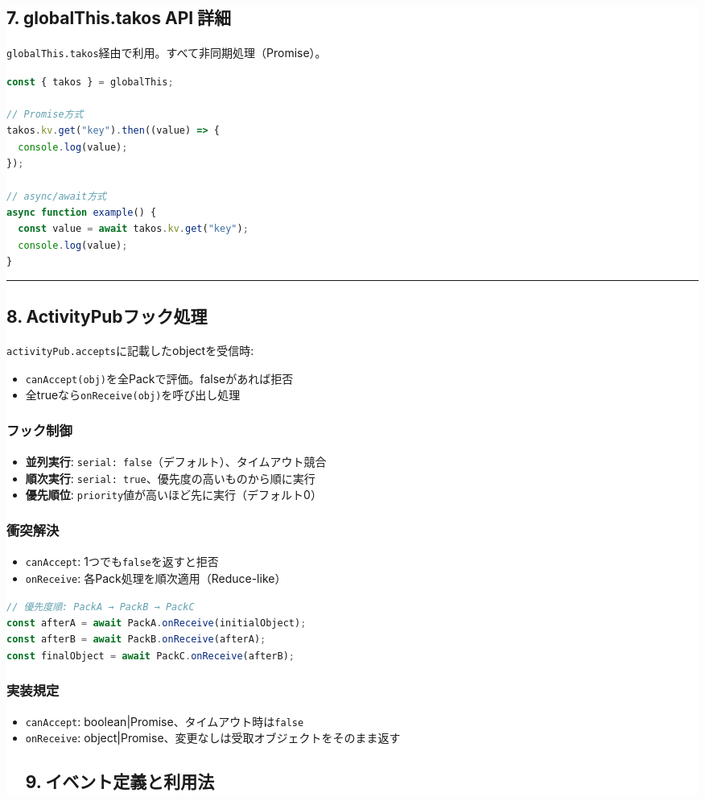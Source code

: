 
## 7. globalThis.takos API 詳細

`globalThis.takos`経由で利用。すべて非同期処理（Promise）。

```js
const { takos } = globalThis;

// Promise方式
takos.kv.get("key").then((value) => {
  console.log(value);
});

// async/await方式
async function example() {
  const value = await takos.kv.get("key");
  console.log(value);
}
```

---

## 8. ActivityPubフック処理

`activityPub.accepts`に記載したobjectを受信時:

- `canAccept(obj)`を全Packで評価。falseがあれば拒否
- 全trueなら`onReceive(obj)`を呼び出し処理

### フック制御

- **並列実行**: `serial: false`（デフォルト）、タイムアウト競合
- **順次実行**: `serial: true`、優先度の高いものから順に実行
- **優先順位**: `priority`値が高いほど先に実行（デフォルト0）

### 衝突解決

- `canAccept`: 1つでも`false`を返すと拒否
- `onReceive`: 各Pack処理を順次適用（Reduce-like）

```js
// 優先度順: PackA → PackB → PackC
const afterA = await PackA.onReceive(initialObject);
const afterB = await PackB.onReceive(afterA);
const finalObject = await PackC.onReceive(afterB);
```

### 実装規定

- `canAccept`: boolean|Promise<boolean>、タイムアウト時は`false`
- `onReceive`: object|Promise<object>、変更なしは受取オブジェクトをそのまま返す

## 9. イベント定義と利用法
